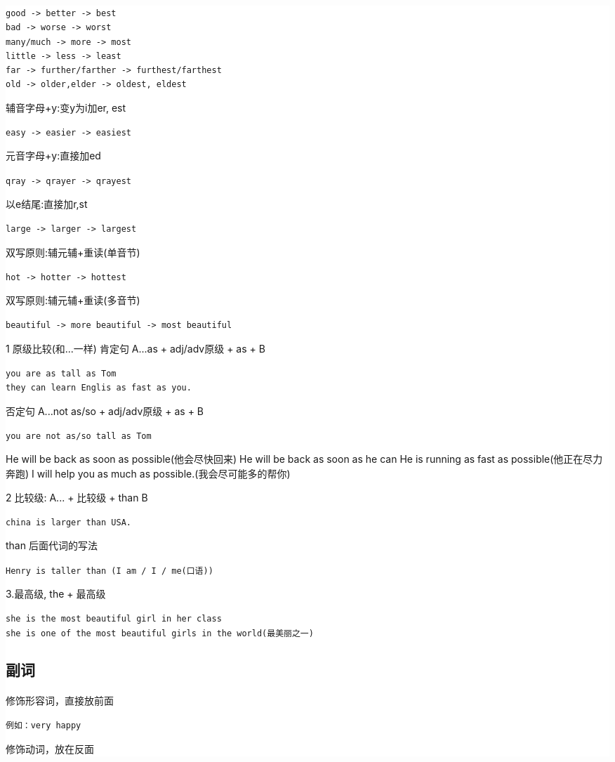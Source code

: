 	good -> better -> best
	bad -> worse -> worst
	many/much -> more -> most
	little -> less -> least
	far -> further/farther -> furthest/farthest
	old -> older,elder -> oldest, eldest

辅音字母+y:变y为i加er, est
	
	easy -> easier -> easiest
元音字母+y:直接加ed
	
	qray -> qrayer -> qrayest

以e结尾:直接加r,st
	
	large -> larger -> largest

双写原则:辅元辅+重读(单音节)

	hot -> hotter -> hottest

双写原则:辅元辅+重读(多音节)
	
	beautiful -> more beautiful -> most beautiful

1 原级比较(和...一样)
肯定句 A...as + adj/adv原级 + as + B
	
	you are as tall as Tom
	they can learn Englis as fast as you.
否定句 A...not as/so + adj/adv原级 + as + B
	
	you are not as/so tall as Tom

He will be back as soon as possible(他会尽快回来)
He will be back as soon as he can
He is running as fast as possible(他正在尽力奔跑)
I will help you as much as possible.(我会尽可能多的帮你)

2 比较级: A... + 比较级 + than B
	
	china is larger than USA.
than 后面代词的写法
	
	Henry is taller than (I am / I / me(口语))
3.最高级, the + 最高级

	she is the most beautiful girl in her class
	she is one of the most beautiful girls in the world(最美丽之一)



副词
---
修饰形容词，直接放前面
	
	例如：very happy

修饰动词，放在反面
	